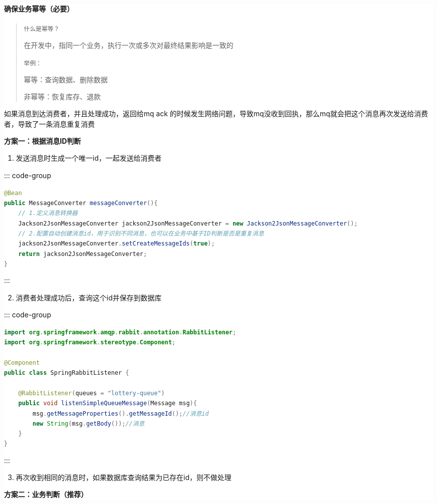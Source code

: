 

#### 确保业务幂等（必要）
> `什么是幂等？`
>
> 在开发中，指同一个业务，执行一次或多次对最终结果影响是一致的
>
> `举例：`
>
> 幂等：查询数据、删除数据
>
> 非幂等：恢复库存、退款
>

如果消息到达消费者，并且处理成功，返回给mq ack 的时候发生网络问题，导致mq没收到回执，那么mq就会把这个消息再次发送给消费者，导致了一条消息重复消费

**方案一：根据消息ID判断**

1. 发送消息时生成一个唯一id，一起发送给消费者

::: code-group
```java
@Bean
public MessageConverter messageConverter(){
    // 1.定义消息转换器
    Jackson2JsonMessageConverter jackson2JsonMessageConverter = new Jackson2JsonMessageConverter();
    // 2.配置自动创建消息id，用于识别不同消息，也可以在业务中基于ID判断是否是重复消息
    jackson2JsonMessageConverter.setCreateMessageIds(true);
    return jackson2JsonMessageConverter;
}
```
:::

2. 消费者处理成功后，查询这个id并保存到数据库

::: code-group
```java
import org.springframework.amqp.rabbit.annotation.RabbitListener;
import org.springframework.stereotype.Component;

@Component
public class SpringRabbitListener {

    @RabbitListener(queues = "lottery-queue")
    public void listenSimpleQueueMessage(Message msg){
        msg.getMessageProperties().getMessageId();//消息id
        new String(msg.getBody());//消息
    }
}
```
:::

3. 再次收到相同的消息时，如果数据库查询结果为已存在id，则不做处理

**方案二：业务判断（推荐）**
